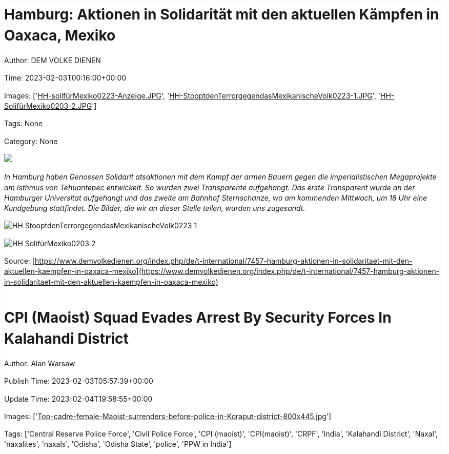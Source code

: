 # Hamburg: Aktionen in Solidarität mit den aktuellen Kämpfen in Oaxaca, Mexiko

Author: DEM VOLKE DIENEN

Time: 2023-02-03T00:16:00+00:00

Images: ['[HH-solifürMexiko0223-Anzeige.JPG](https://www.demvolkedienen.org/images/HH/2023/HH-solifürMexiko0223-Anzeige.JPG)', '[HH-StooptdenTerrorgegendasMexikanischeVolk0223-1.JPG](https://www.demvolkedienen.org/images/HH/2023/HH-StooptdenTerrorgegendasMexikanischeVolk0223-1.JPG)', '[HH-SolifürMexiko0203-2.JPG](https://www.demvolkedienen.org/images/HH/2023/HH-SolifürMexiko0203-2.JPG)']

Tags: None

Category: None



![](Images/HH-solifürMexiko0223-Anzeige.JPG)

_In Hamburg haben Genossen Solidarit atsaktionen mit dem Kampf der armen
Bauern gegen die imperialistischen Megaprojekte am Isthmus von Tehuantepec
entwickelt. So wurden zwei Transparente aufgehangt. Das erste Transparent
wurde an der Hamburger Universitat aufgehangt und das zweite am Bahnhof
Sternschanze, wo am kommenden Mittwoch, um 18 Uhr eine Kundgebung stattfindet.
Die Bilder, die wir an dieser Stelle teilen, wurden uns zugesandt._

 ![HH StooptdenTerrorgegendasMexikanischeVolk0223 1](Images/HH-StooptdenTerrorgegendasMexikanischeVolk0223-1.JPG)

![HH SolifürMexiko0203 2](Images/HH-SolifürMexiko0203-2.JPG)



Source: [https://www.demvolkedienen.org/index.php/de/t-international/7457-hamburg-aktionen-in-solidaritaet-mit-den-aktuellen-kaempfen-in-oaxaca-mexiko](https://www.demvolkedienen.org/index.php/de/t-international/7457-hamburg-aktionen-in-solidaritaet-mit-den-aktuellen-kaempfen-in-oaxaca-mexiko)



# CPI (Maoist) Squad Evades Arrest By Security Forces In Kalahandi District

Author: Alan Warsaw

Publish Time: 2023-02-03T05:57:39+00:00

Update Time: 2023-02-04T19:58:55+00:00

Images: ['[Top-cadre-female-Maoist-surrenders-before-police-in-Koraput-district-800x445.jpg](https://www.redspark.nu/wp-content/uploads/2022/03/Top-cadre-female-Maoist-surrenders-before-police-in-Koraput-district-800x445.jpg)']

Tags: ['Central Reserve Police Force', 'Civil Police Force', 'CPI (maoist)', 'CPI(maoist)', 'CRPF', 'India', 'Kalahandi District', 'Naxal', 'naxalites', 'naxals', 'Odisha', 'Odisha State', 'police', 'PPW in India']
